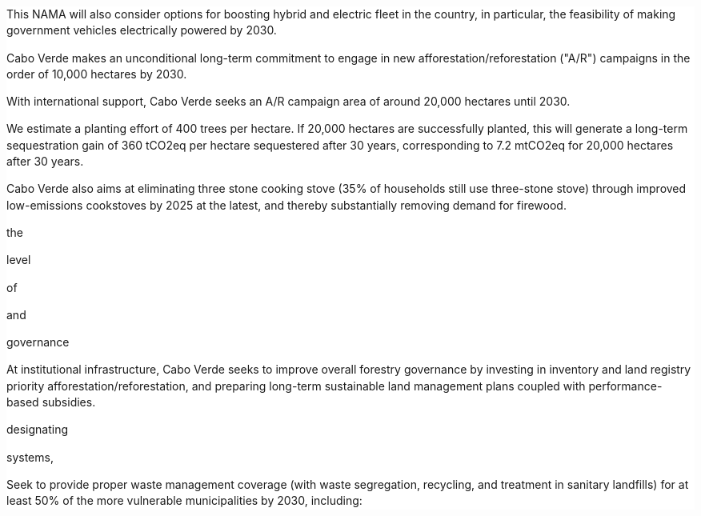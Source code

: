 This NAMA will also consider options for boosting hybrid 
and  electric  fleet  in  the  country,  in  particular,  the 
feasibility  of  making  government  vehicles  electrically 
powered by 2030. 

Cabo  Verde  makes  an  unconditional 
long-term 
commitment to engage in new afforestation/reforestation 
("A/R")  campaigns  in  the  order  of  10,000  hectares  by 
2030. 

With  international  support,  Cabo  Verde  seeks  an  A/R 
campaign area of around 20,000 hectares until 2030. 

We estimate a planting effort of 400 trees per hectare. If 
20,000  hectares  are  successfully  planted,  this  will 
generate  a  long-term  sequestration  gain  of  360  tCO2eq 
per hectare sequestered after 30 years, corresponding to 
7.2 mtCO2eq for 20,000 hectares after 30 years. 

Cabo  Verde  also aims  at  eliminating  three  stone  cooking 
stove  (35%  of  households  still  use  three-stone  stove) 
through  improved  low-emissions  cookstoves  by  2025  at 
the latest, and thereby substantially removing demand for 
firewood. 

the 

level 

of 

and 

governance 

At 
institutional 
infrastructure,  Cabo  Verde  seeks  to  improve  overall 
forestry  governance  by  investing  in  inventory  and  land 
registry 
priority 
afforestation/reforestation,  and  preparing 
long-term 
sustainable 
land  management  plans  coupled  with 
performance-based subsidies. 

designating 

systems, 

Seek  to  provide  proper  waste  management  coverage 
(with  waste  segregation,  recycling,  and  treatment  in 
sanitary landfills) for at least 50% of the more vulnerable 
municipalities by 2030, including: 

